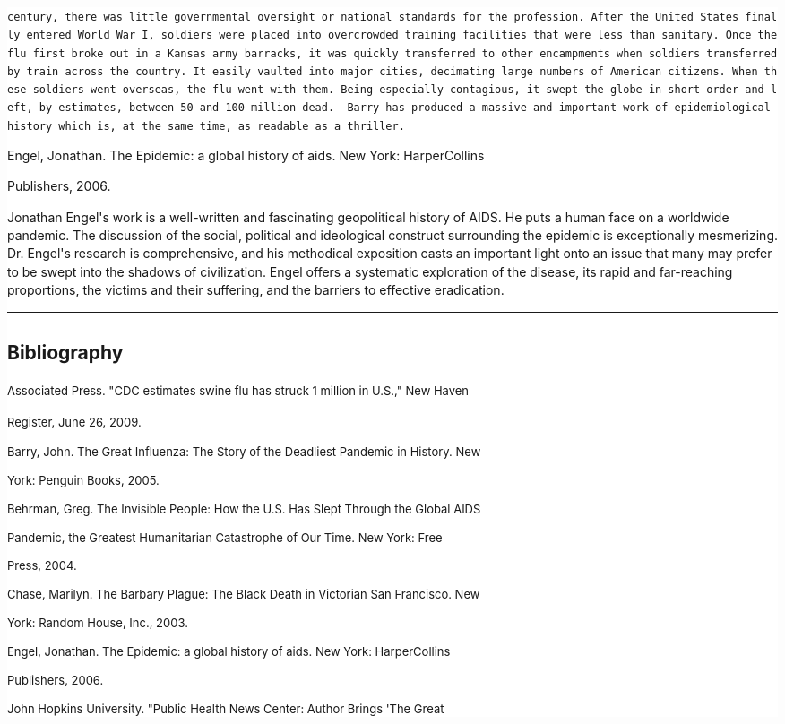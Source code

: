     century, there was little governmental oversight or national standards for the profession. After the United States finally entered World War I, soldiers were placed into overcrowded training facilities that were less than sanitary. Once the flu first broke out in a Kansas army barracks, it was quickly transferred to other encampments when soldiers transferred by train across the country. It easily vaulted into major cities, decimating large numbers of American citizens. When these soldiers went overseas, the flu went with them. Being especially contagious, it swept the globe in short order and left, by estimates, between 50 and 100 million dead.  Barry has produced a massive and important work of epidemiological history which is, at the same time, as readable as a thriller.
   </p>
<p>
    Engel, Jonathan. The Epidemic: a global history of aids. New York: HarperCollins
   </p>
   <p>
    Publishers, 2006.
   </p>
   <p>
    Jonathan Engel's work is a well-written and fascinating geopolitical history of AIDS. He puts a human face on a worldwide pandemic. The discussion of the social, political and ideological construct surrounding the epidemic is exceptionally mesmerizing. Dr. Engel's research is comprehensive, and his methodical exposition casts an important light onto an issue that many may prefer to be swept into the shadows of civilization. Engel offers a systematic exploration of the disease, its rapid and far-reaching proportions, the victims and their suffering, and the barriers to effective eradication.
   </p>
</font>
 </p>
<hr/>
 <h2>
  Bibliography
 </h2>
 <p>
  <font size="-1">
   Associated Press. "CDC estimates swine flu has struck 1 million in U.S.," New Haven
   <p>
    Register, June 26, 2009.
   </p>
<p>
    Barry, John. The Great Influenza: The Story of the Deadliest Pandemic in History. New
   </p>
   <p>
    York: Penguin Books, 2005.
   </p>
<p>
    Behrman, Greg. The Invisible People: How the U.S. Has Slept Through the Global AIDS
   </p>
   <p>
    Pandemic, the Greatest Humanitarian Catastrophe of Our Time. New York: Free
   </p>
   <p>
    Press, 2004.
   </p>
<p>
    Chase, Marilyn. The Barbary Plague: The Black Death in Victorian San Francisco. New
   </p>
   <p>
    York: Random House, Inc., 2003.
   </p>
<p>
    Engel, Jonathan. The Epidemic: a global history of aids. New York: HarperCollins
   </p>
   <p>
    Publishers, 2006.
   </p>
<p>
    John Hopkins University. "Public Health News Center: Author Brings 'The Great